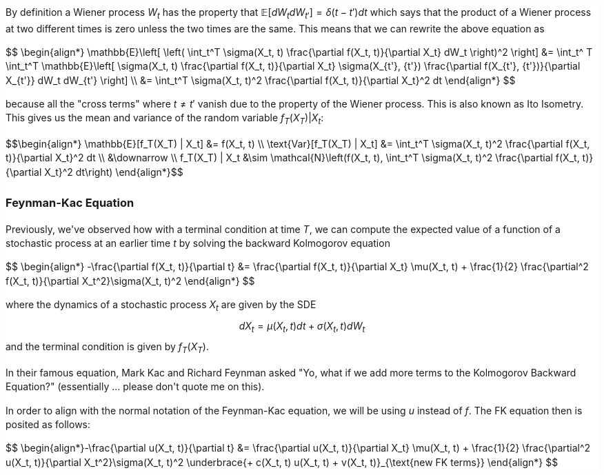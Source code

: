By definition a Wiener process $W_t$ has the property that $\mathbb{E}[dW_t dW_{t'}] = \delta(t-t') dt$ which says that the product of a Wiener process at two different times is zero unless the two times are the same.
This means that we can rewrite the above equation as
<div style="overflow-x: auto;">
$$
\begin{align*}
\mathbb{E}\left[ \left( \int_t^T \sigma(X_t, t) \frac{\partial f(X_t, t)}{\partial X_t} dW_t \right)^2 \right]
&= \int_t^    T \int_t^T \mathbb{E}\left[ \sigma(X_t, t) \frac{\partial f(X_t, t)}{\partial X_t} \sigma(X_{t'}, {t'}) \frac{\partial f(X_{t'}, {t'})}{\partial X_{t'}} dW_t dW_{t'} \right] \\
&= \int_t^T \sigma(X_t, t)^2 \frac{\partial f(X_t, t)}{\partial X_t}^2 dt
\end{align*}
$$
</div>

because all the "cross terms" where $t \neq t'$ vanish due to the property of the Wiener process. This is also known as Ito Isometry.
This gives us the mean and variance of the random variable $f_T(X_T) | X_t$:

<div style="overflow-x: auto;">
$$\begin{align*}
\mathbb{E}[f_T(X_T) | X_t] &= f(X_t, t) \\
\text{Var}[f_T(X_T) | X_t] &= \int_t^T \sigma(X_t, t)^2 \frac{\partial f(X_t, t)}{\partial X_t}^2 dt \\
&\downarrow \\
f_T(X_T) | X_t &\sim \mathcal{N}\left(f(X_t, t), \int_t^T \sigma(X_t, t)^2 \frac{\partial f(X_t, t)}{\partial X_t}^2 dt\right)
\end{align*}$$
</div>

### Feynman-Kac Equation

Previously, we've observed how with a terminal condition at time $T$, we can compute the expected value of a function of a stochastic process at an earlier time $t$ by solving the backward Kolmogorov equation
<div style="overflow-x: auto;">
$$
\begin{align*}
-\frac{\partial f(X_t, t)}{\partial t} &= \frac{\partial f(X_t, t)}{\partial X_t} \mu(X_t, t) + \frac{1}{2} \frac{\partial^2 f(X_t, t)}{\partial X_t^2}\sigma(X_t, t)^2
\end{align*}
$$
</div>

where the dynamics of a stochastic process $X_t$ are given by the SDE
$$dX_t = \mu(X_t, t) dt + \sigma(X_t, t) dW_t$$
and the terminal condition is given by $f_T(X_T)$.

In their famous equation, Mark Kac and Richard Feynman asked "Yo, what if we add more terms to the Kolmogorov Backward Equation?" (essentially ... please don't quote me on this).

In order to align with the normal notation of the Feynman-Kac equation, we will be using $u$ instead of $f$.
The FK equation then is posited as follows:
<div style="overflow-x: auto;">
$$
\begin{align*}-\frac{\partial u(X_t, t)}{\partial t} &= \frac{\partial u(X_t, t)}{\partial X_t} \mu(X_t, t) + \frac{1}{2} \frac{\partial^2 u(X_t, t)}{\partial X_t^2}\sigma(X_t, t)^2 \underbrace{+ c(X_t, t) u(X_t, t) + v(X_t, t)}_{\text{new FK terms}}
\end{align*}
$$
</div>
